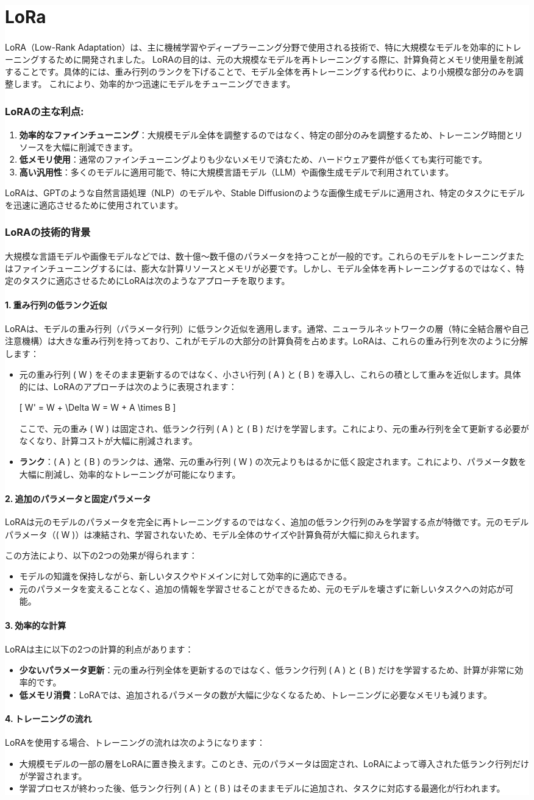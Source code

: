 # LoRa

LoRA（Low-Rank Adaptation）は、主に機械学習やディープラーニング分野で使用される技術で、特に大規模なモデルを効率的にトレーニングするために開発されました。
LoRAの目的は、元の大規模なモデルを再トレーニングする際に、計算負荷とメモリ使用量を削減することです。具体的には、重み行列のランクを下げることで、モデル全体を再トレーニングする代わりに、より小規模な部分のみを調整します。
これにより、効率的かつ迅速にモデルをチューニングできます。

### LoRAの主な利点:
1. **効率的なファインチューニング**：大規模モデル全体を調整するのではなく、特定の部分のみを調整するため、トレーニング時間とリソースを大幅に削減できます。
2. **低メモリ使用**：通常のファインチューニングよりも少ないメモリで済むため、ハードウェア要件が低くても実行可能です。
3. **高い汎用性**：多くのモデルに適用可能で、特に大規模言語モデル（LLM）や画像生成モデルで利用されています。

LoRAは、GPTのような自然言語処理（NLP）のモデルや、Stable Diffusionのような画像生成モデルに適用され、特定のタスクにモデルを迅速に適応させるために使用されています。


### LoRAの技術的背景

大規模な言語モデルや画像モデルなどでは、数十億～数千億のパラメータを持つことが一般的です。これらのモデルをトレーニングまたはファインチューニングするには、膨大な計算リソースとメモリが必要です。しかし、モデル全体を再トレーニングするのではなく、特定のタスクに適応させるためにLoRAは次のようなアプローチを取ります。

#### 1. **重み行列の低ランク近似**
   
LoRAは、モデルの重み行列（パラメータ行列）に低ランク近似を適用します。通常、ニューラルネットワークの層（特に全結合層や自己注意機構）は大きな重み行列を持っており、これがモデルの大部分の計算負荷を占めます。LoRAは、これらの重み行列を次のように分解します：

- 元の重み行列 \( W \) をそのまま更新するのではなく、小さい行列 \( A \) と \( B \) を導入し、これらの積として重みを近似します。具体的には、LoRAのアプローチは次のように表現されます：

  \[
  W' = W + \Delta W = W + A \times B
  \]

  ここで、元の重み \( W \) は固定され、低ランク行列 \( A \) と \( B \) だけを学習します。これにより、元の重み行列を全て更新する必要がなくなり、計算コストが大幅に削減されます。

- **ランク**：\( A \) と \( B \) のランクは、通常、元の重み行列 \( W \) の次元よりもはるかに低く設定されます。これにより、パラメータ数を大幅に削減し、効率的なトレーニングが可能になります。

#### 2. **追加のパラメータと固定パラメータ**
   
LoRAは元のモデルのパラメータを完全に再トレーニングするのではなく、追加の低ランク行列のみを学習する点が特徴です。元のモデルパラメータ（\( W \)）は凍結され、学習されないため、モデル全体のサイズや計算負荷が大幅に抑えられます。

この方法により、以下の2つの効果が得られます：
- モデルの知識を保持しながら、新しいタスクやドメインに対して効率的に適応できる。
- 元のパラメータを変えることなく、追加の情報を学習させることができるため、元のモデルを壊さずに新しいタスクへの対応が可能。

#### 3. **効率的な計算**
   
LoRAは主に以下の2つの計算的利点があります：
- **少ないパラメータ更新**：元の重み行列全体を更新するのではなく、低ランク行列 \( A \) と \( B \) だけを学習するため、計算が非常に効率的です。
- **低メモリ消費**：LoRAでは、追加されるパラメータの数が大幅に少なくなるため、トレーニングに必要なメモリも減ります。

#### 4. **トレーニングの流れ**
LoRAを使用する場合、トレーニングの流れは次のようになります：
- 大規模モデルの一部の層をLoRAに置き換えます。このとき、元のパラメータは固定され、LoRAによって導入された低ランク行列だけが学習されます。
- 学習プロセスが終わった後、低ランク行列 \( A \) と \( B \) はそのままモデルに追加され、タスクに対応する最適化が行われます。
